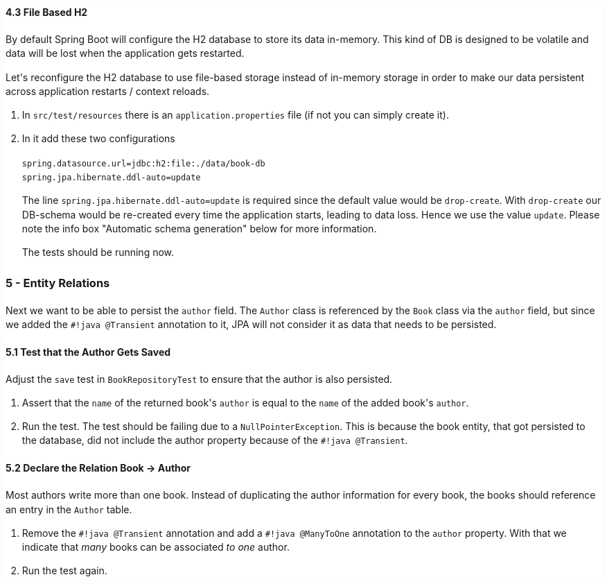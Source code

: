 #### 4.3 File Based H2

By default Spring Boot will configure the H2 database to store its data in-memory.
This kind of DB is designed to be volatile and data will be lost when the application gets restarted.

Let's reconfigure the H2 database to use file-based storage instead of in-memory storage in order to make our data persistent across application restarts / context reloads.

1. In `src/test/resources` there is an `application.properties` file (if not you can simply create it).

1. In it add these two configurations

    ```Properties
    spring.datasource.url=jdbc:h2:file:./data/book-db
    spring.jpa.hibernate.ddl-auto=update
    ```

    The line `spring.jpa.hibernate.ddl-auto=update` is required since the default value would be `drop-create`.
    With `drop-create` our DB-schema would be re-created every time the application starts, leading to data loss.
    Hence we use the value `update`. Please note the info box "Automatic schema generation" below for more information.

    The tests should be running now.

### 5 - Entity Relations

Next we want to be able to persist the `author` field. 
The `Author` class is referenced by the `Book` class via the `author` field, but since we added the `#!java @Transient` annotation to it, JPA will not consider it as data that needs to be persisted.

#### 5.1 Test that the Author Gets Saved

Adjust the `save` test in `BookRepositoryTest` to ensure that the author is also persisted.

1. Assert that the `name` of the returned book's `author` is equal to the `name` of the added book's `author`.

1. Run the test. 
    The test should be failing due to a `NullPointerException`.
    This is because the book entity, that got persisted to the database, did not include the author property because of the `#!java @Transient`.

#### 5.2 Declare the Relation Book -> Author

Most authors write more than one book.
Instead of duplicating the author information for every book, the books should reference an entry in the `Author` table.

1. Remove the `#!java @Transient` annotation and add a `#!java @ManyToOne` annotation to the `author` property.
    With that we indicate that *many* books can be associated *to one* author.

1. Run the test again. 
